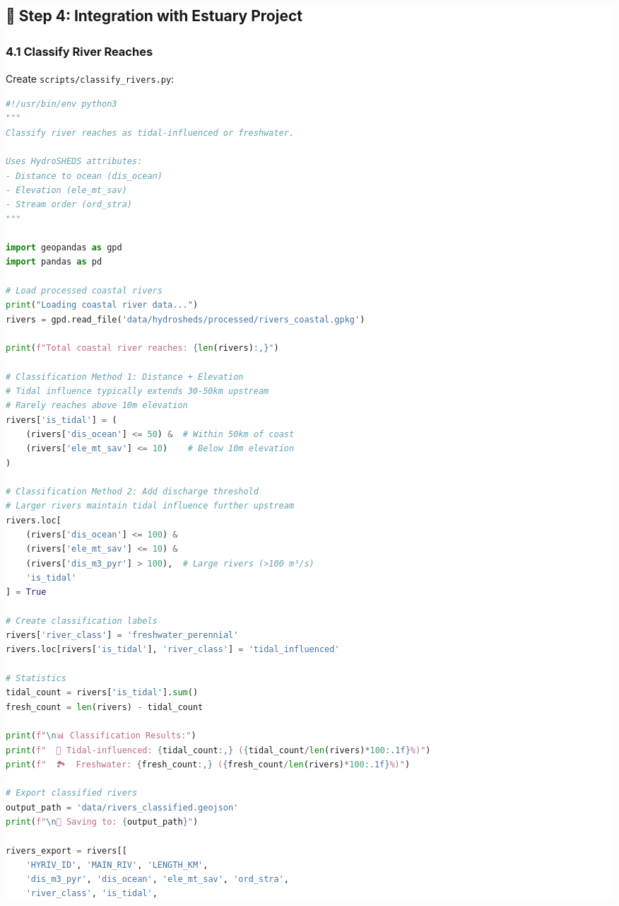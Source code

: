 ## 🎯 Step 4: Integration with Estuary Project

### 4.1 Classify River Reaches

Create `scripts/classify_rivers.py`:

```python
#!/usr/bin/env python3
"""
Classify river reaches as tidal-influenced or freshwater.

Uses HydroSHEDS attributes:
- Distance to ocean (dis_ocean)
- Elevation (ele_mt_sav)
- Stream order (ord_stra)
"""

import geopandas as gpd
import pandas as pd

# Load processed coastal rivers
print("Loading coastal river data...")
rivers = gpd.read_file('data/hydrosheds/processed/rivers_coastal.gpkg')

print(f"Total coastal river reaches: {len(rivers):,}")

# Classification Method 1: Distance + Elevation
# Tidal influence typically extends 30-50km upstream
# Rarely reaches above 10m elevation
rivers['is_tidal'] = (
    (rivers['dis_ocean'] <= 50) &  # Within 50km of coast
    (rivers['ele_mt_sav'] <= 10)    # Below 10m elevation
)

# Classification Method 2: Add discharge threshold
# Larger rivers maintain tidal influence further upstream
rivers.loc[
    (rivers['dis_ocean'] <= 100) &
    (rivers['ele_mt_sav'] <= 10) &
    (rivers['dis_m3_pyr'] > 100),  # Large rivers (>100 m³/s)
    'is_tidal'
] = True

# Create classification labels
rivers['river_class'] = 'freshwater_perennial'
rivers.loc[rivers['is_tidal'], 'river_class'] = 'tidal_influenced'

# Statistics
tidal_count = rivers['is_tidal'].sum()
fresh_count = len(rivers) - tidal_count

print(f"\n📊 Classification Results:")
print(f"  🌊 Tidal-influenced: {tidal_count:,} ({tidal_count/len(rivers)*100:.1f}%)")
print(f"  🏞️  Freshwater: {fresh_count:,} ({fresh_count/len(rivers)*100:.1f}%)")

# Export classified rivers
output_path = 'data/rivers_classified.geojson'
print(f"\n💾 Saving to: {output_path}")

rivers_export = rivers[[
    'HYRIV_ID', 'MAIN_RIV', 'LENGTH_KM',
    'dis_m3_pyr', 'dis_ocean', 'ele_mt_sav', 'ord_stra',
    'river_class', 'is_tidal',
```
